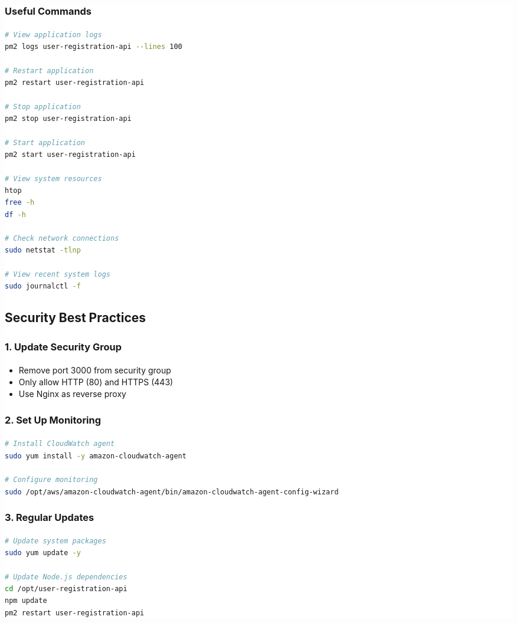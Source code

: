 ### Useful Commands

```bash
# View application logs
pm2 logs user-registration-api --lines 100

# Restart application
pm2 restart user-registration-api

# Stop application
pm2 stop user-registration-api

# Start application
pm2 start user-registration-api

# View system resources
htop
free -h
df -h

# Check network connections
sudo netstat -tlnp

# View recent system logs
sudo journalctl -f
```

## Security Best Practices

### 1. Update Security Group
- Remove port 3000 from security group
- Only allow HTTP (80) and HTTPS (443)
- Use Nginx as reverse proxy

### 2. Set Up Monitoring
```bash
# Install CloudWatch agent
sudo yum install -y amazon-cloudwatch-agent

# Configure monitoring
sudo /opt/aws/amazon-cloudwatch-agent/bin/amazon-cloudwatch-agent-config-wizard
```

### 3. Regular Updates
```bash
# Update system packages
sudo yum update -y

# Update Node.js dependencies
cd /opt/user-registration-api
npm update
pm2 restart user-registration-api
```
